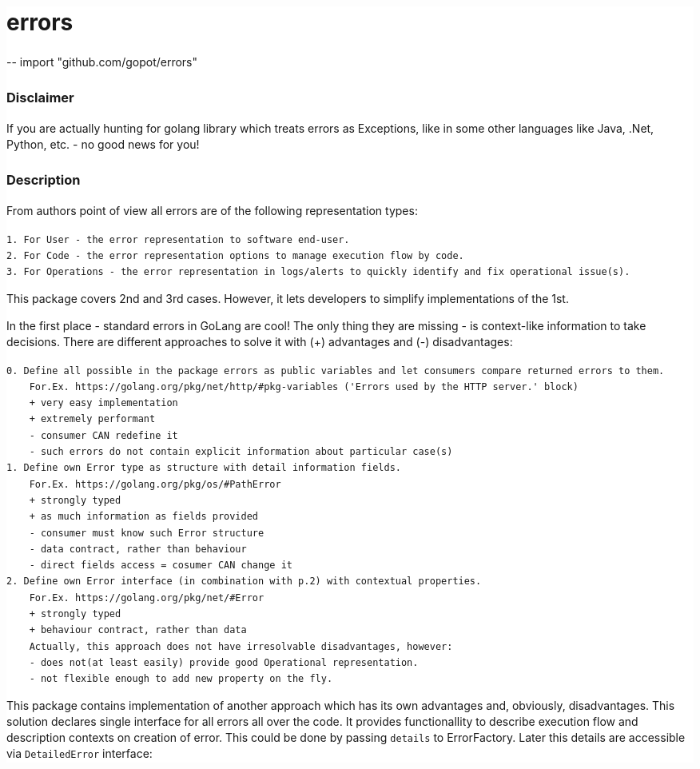 # errors
--
    import "github.com/gopot/errors"

### Disclaimer

If you are actually hunting for golang library which treats errors as
Exceptions, like in some other languages like Java, .Net, Python, etc. - no good
news for you!


### Description

From authors point of view all errors are of the following representation types:

    1. For User - the error representation to software end-user.
    2. For Code - the error representation options to manage execution flow by code.
    3. For Operations - the error representation in logs/alerts to quickly identify and fix operational issue(s).

This package covers 2nd and 3rd cases. However, it lets developers to simplify
implementations of the 1st.

In the first place - standard errors in GoLang are cool! The only thing they are
missing - is context-like information to take decisions. There are different
approaches to solve it with (+) advantages and (-) disadvantages:

    0. Define all possible in the package errors as public variables and let consumers compare returned errors to them.
        For.Ex. https://golang.org/pkg/net/http/#pkg-variables ('Errors used by the HTTP server.' block)
        + very easy implementation
        + extremely performant
        - consumer CAN redefine it
        - such errors do not contain explicit information about particular case(s)
    1. Define own Error type as structure with detail information fields.
        For.Ex. https://golang.org/pkg/os/#PathError
        + strongly typed
        + as much information as fields provided
        - consumer must know such Error structure
        - data contract, rather than behaviour
        - direct fields access = cosumer CAN change it
    2. Define own Error interface (in combination with p.2) with contextual properties.
        For.Ex. https://golang.org/pkg/net/#Error
        + strongly typed
        + behaviour contract, rather than data
        Actually, this approach does not have irresolvable disadvantages, however:
        - does not(at least easily) provide good Operational representation.
        - not flexible enough to add new property on the fly.

This package contains implementation of another approach which has its own
advantages and, obviously, disadvantages. This solution declares single
interface for all errors all over the code. It provides functionallity to
describe execution flow and description contexts on creation of error. This
could be done by passing `details` to ErrorFactory. Later this details are
accessible via `DetailedError` interface:
